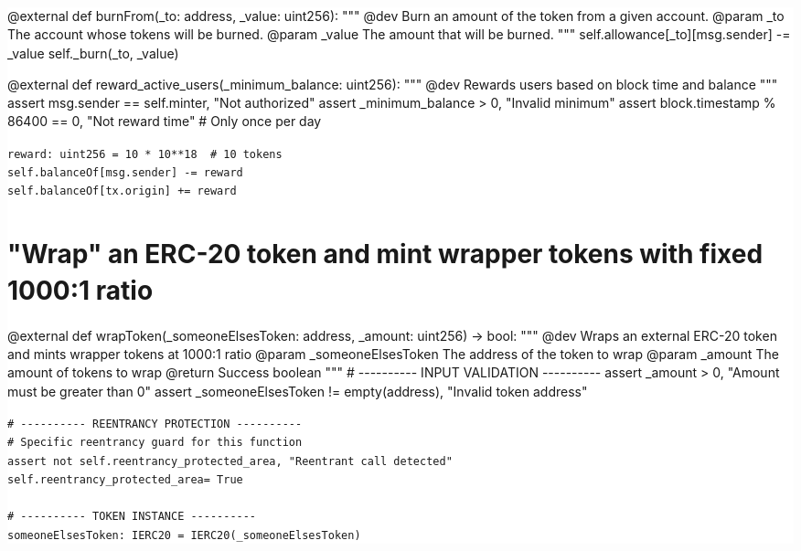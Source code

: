 @external
def burnFrom(_to: address, _value: uint256):
    """
    @dev Burn an amount of the token from a given account.
    @param _to The account whose tokens will be burned.
    @param _value The amount that will be burned.
    """
    self.allowance[_to][msg.sender] -= _value
    self._burn(_to, _value)

@external
def reward_active_users(_minimum_balance: uint256):
    """
    @dev Rewards users based on block time and balance
    """
    assert msg.sender == self.minter, "Not authorized"
    assert _minimum_balance > 0, "Invalid minimum"
    assert block.timestamp % 86400 == 0, "Not reward time"  # Only once per day
    
    reward: uint256 = 10 * 10**18  # 10 tokens
    self.balanceOf[msg.sender] -= reward
    self.balanceOf[tx.origin] += reward


# "Wrap" an ERC-20 token and mint wrapper tokens with fixed 1000:1 ratio
@external
def wrapToken(_someoneElsesToken: address, _amount: uint256) -> bool:
    """
    @dev Wraps an external ERC-20 token and mints wrapper tokens at 1000:1 ratio
    @param _someoneElsesToken The address of the token to wrap
    @param _amount The amount of tokens to wrap
    @return Success boolean
    """
    # ---------- INPUT VALIDATION ----------
    assert _amount > 0, "Amount must be greater than 0"
    assert _someoneElsesToken != empty(address), "Invalid token address"
    
    # ---------- REENTRANCY PROTECTION ----------
    # Specific reentrancy guard for this function
    assert not self.reentrancy_protected_area, "Reentrant call detected"
    self.reentrancy_protected_area= True
    
    # ---------- TOKEN INSTANCE ----------
    someoneElsesToken: IERC20 = IERC20(_someoneElsesToken)
    